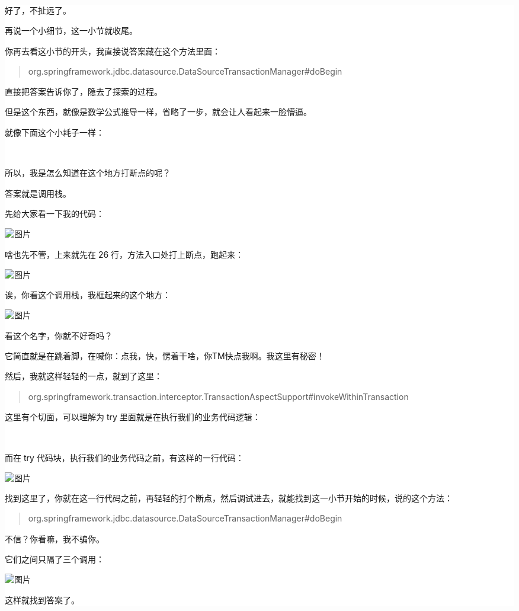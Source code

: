 好了，不扯远了。

再说一个小细节，这一小节就收尾。

你再去看这小节的开头，我直接说答案藏在这个方法里面：

> org.springframework.jdbc.datasource.DataSourceTransactionManager#doBegin

直接把答案告诉你了，隐去了探索的过程。

但是这个东西，就像是数学公式推导一样，省略了一步，就会让人看起来一脸懵逼。

就像下面这个小耗子一样：

![图片](data:image/gif;base64,iVBORw0KGgoAAAANSUhEUgAAAAEAAAABCAYAAAAfFcSJAAAADUlEQVQImWNgYGBgAAAABQABh6FO1AAAAABJRU5ErkJggg==)

所以，我是怎么知道在这个地方打断点的呢？

答案就是调用栈。

先给大家看一下我的代码：

![图片](https://mmbiz.qpic.cn/mmbiz_png/ELQw2WCMgt2vChCbyE4fWfyaLW0mYMTiavmwhfGYmsdtc2f7aiaPn82sadZ60iar2HGAOyhiaaQv9AyHRhlFRLDNoA/640?wx_fmt=png&wxfrom=5&wx_lazy=1&wx_co=1)

啥也先不管，上来就先在 26 行，方法入口处打上断点，跑起来：

![图片](https://mmbiz.qpic.cn/mmbiz_png/ELQw2WCMgt2vChCbyE4fWfyaLW0mYMTial4PxbnrP9o6GOUn10ZgOdzx8agDfCjhLQWhLzia91ibbGfv9t5A56GTA/640?wx_fmt=png&wxfrom=5&wx_lazy=1&wx_co=1)

诶，你看这个调用栈，我框起来的这个地方：

![图片](https://mmbiz.qpic.cn/mmbiz_png/ELQw2WCMgt2vChCbyE4fWfyaLW0mYMTiaSokibsXibjZuPWOFm6an0zLD6mxiaaN09VwbRicFwBtevymVmxR0UmWFag/640?wx_fmt=png&wxfrom=5&wx_lazy=1&wx_co=1)

看这个名字，你就不好奇吗？

它简直就是在跳着脚，在喊你：点我，快，愣着干啥，你TM快点我啊。我这里有秘密！

然后，我就这样轻轻的一点，就到了这里：

> org.springframework.transaction.interceptor.TransactionAspectSupport#invokeWithinTransaction

这里有个切面，可以理解为 try 里面就是在执行我们的业务代码逻辑：

![图片](data:image/gif;base64,iVBORw0KGgoAAAANSUhEUgAAAAEAAAABCAYAAAAfFcSJAAAADUlEQVQImWNgYGBgAAAABQABh6FO1AAAAABJRU5ErkJggg==)

而在 try 代码块，执行我们的业务代码之前，有这样的一行代码：

![图片](https://mmbiz.qpic.cn/mmbiz_png/ELQw2WCMgt2vChCbyE4fWfyaLW0mYMTiap6n6VibuI0PC9nayzHYKbOANH87u4T6ogicYDiadC9TP9e5VsPV6mIZicA/640?wx_fmt=png&wxfrom=5&wx_lazy=1&wx_co=1)

找到这里了，你就在这一行代码之前，再轻轻的打个断点，然后调试进去，就能找到这一小节开始的时候，说的这个方法：

> org.springframework.jdbc.datasource.DataSourceTransactionManager#doBegin

不信？你看嘛，我不骗你。

它们之间只隔了三个调用：

![图片](https://mmbiz.qpic.cn/mmbiz_png/ELQw2WCMgt2vChCbyE4fWfyaLW0mYMTiaIj4R3YtCdhdzf6iaFy4YMAvFpOnpbxQZmddFyeYrzoUPa2eobZtzoSw/640?wx_fmt=png&wxfrom=5&wx_lazy=1&wx_co=1)

这样就找到答案了。

